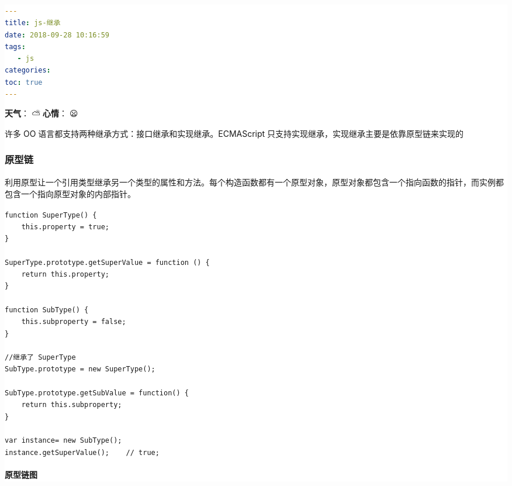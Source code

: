 ```yaml
---
title: js-继承
date: 2018-09-28 10:16:59
tags:
   - js
categories:
toc: true
---
```


**天气**： :partly_sunny:
**心情**： :frowning:

许多 OO 语言都支持两种继承方式：接口继承和实现继承。ECMAScript 只支持实现继承，实现继承主要是依靠原型链来实现的



### 原型链

利用原型让一个引用类型继承另一个类型的属性和方法。每个构造函数都有一个原型对象，原型对象都包含一个指向函数的指针，而实例都包含一个指向原型对象的内部指针。

```
function SuperType() {
    this.property = true;
}

SuperType.prototype.getSuperValue = function () {
    return this.property;
}

function SubType() {
    this.subproperty = false;
}

//继承了 SuperType
SubType.prototype = new SuperType();

SubType.prototype.getSubValue = function() {
    return this.subproperty;
}

var instance= new SubType();
instance.getSuperValue();    // true;
```

#### 原型链图
